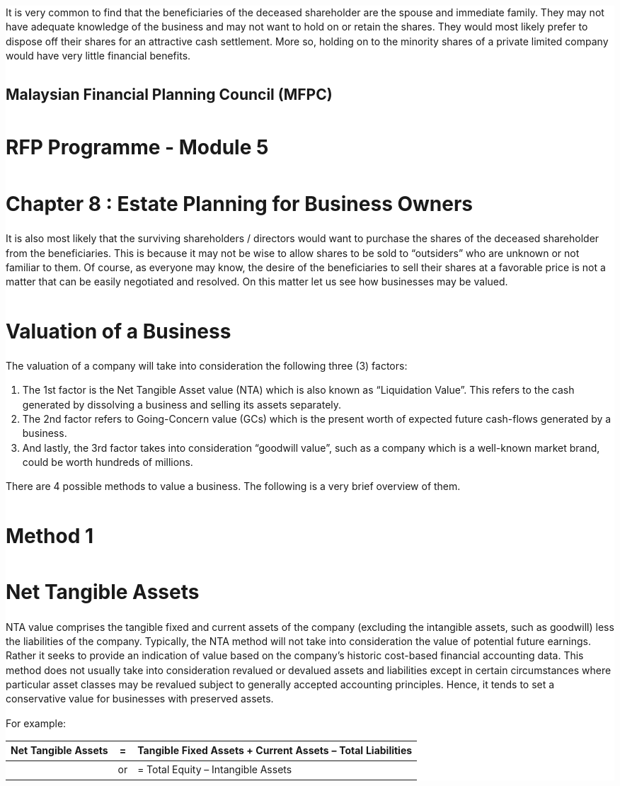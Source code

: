 It is very common to find that the beneficiaries of the deceased shareholder are the spouse and immediate family. They may not have adequate knowledge of the business and may not want to hold on or retain the shares. They would most likely prefer to dispose off their shares for an attractive cash settlement. More so, holding on to the minority shares of a private limited company would have very little financial benefits.

Malaysian Financial Planning Council (MFPC)
---
# RFP Programme - Module 5

# Chapter 8 : Estate Planning for Business Owners

It is also most likely that the surviving shareholders / directors would want to purchase the shares of the deceased shareholder from the beneficiaries. This is because it may not be wise to allow shares to be sold to “outsiders” who are unknown or not familiar to them. Of course, as everyone may know, the desire of the beneficiaries to sell their shares at a favorable price is not a matter that can be easily negotiated and resolved. On this matter let us see how businesses may be valued.

# Valuation of a Business

The valuation of a company will take into consideration the following three (3) factors:

1. The 1st factor is the Net Tangible Asset value (NTA) which is also known as “Liquidation Value”. This refers to the cash generated by dissolving a business and selling its assets separately.
2. The 2nd factor refers to Going-Concern value (GCs) which is the present worth of expected future cash-flows generated by a business.
3. And lastly, the 3rd factor takes into consideration “goodwill value”, such as a company which is a well-known market brand, could be worth hundreds of millions.

There are 4 possible methods to value a business. The following is a very brief overview of them.

# Method 1

# Net Tangible Assets

NTA value comprises the tangible fixed and current assets of the company (excluding the intangible assets, such as goodwill) less the liabilities of the company. Typically, the NTA method will not take into consideration the value of potential future earnings. Rather it seeks to provide an indication of value based on the company’s historic cost-based financial accounting data. This method does not usually take into consideration revalued or devalued assets and liabilities except in certain circumstances where particular asset classes may be revalued subject to generally accepted accounting principles. Hence, it tends to set a conservative value for businesses with preserved assets.

For example:

| Net Tangible Assets | =  | Tangible Fixed Assets + Current Assets – Total Liabilities |
| ------------------- | -- | ---------------------------------------------------------- |
|                     | or | = Total Equity – Intangible Assets                         |
